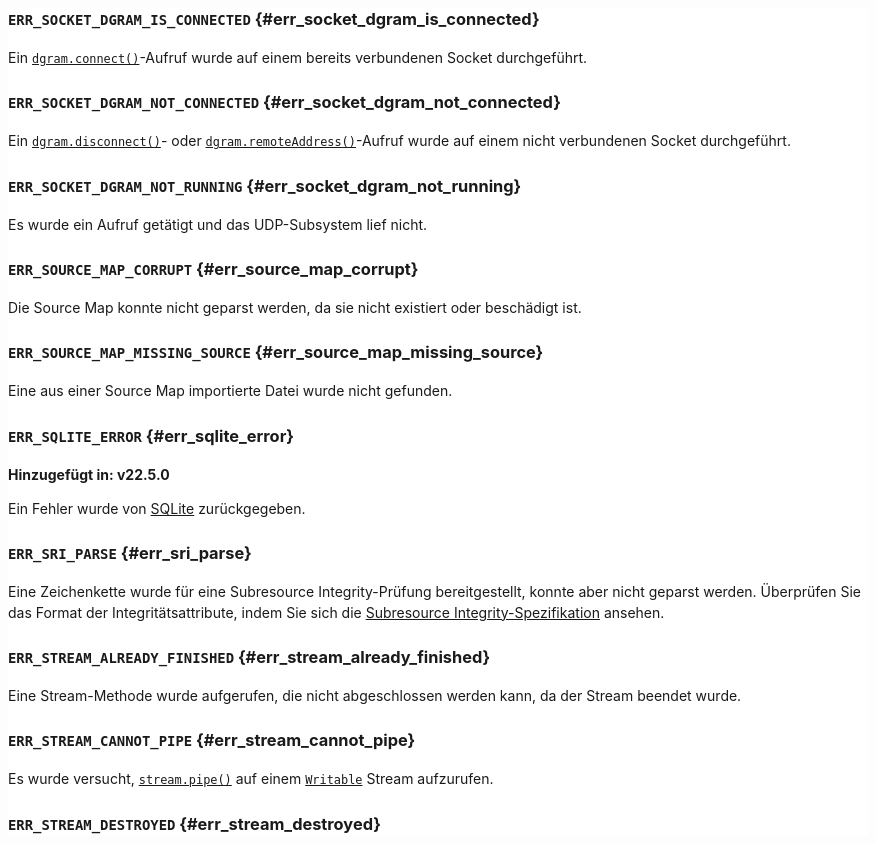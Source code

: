 ### `ERR_SOCKET_DGRAM_IS_CONNECTED` {#err_socket_dgram_is_connected}

Ein [`dgram.connect()`](/de/nodejs/api/dgram#socketconnectport-address-callback)-Aufruf wurde auf einem bereits verbundenen Socket durchgeführt.

### `ERR_SOCKET_DGRAM_NOT_CONNECTED` {#err_socket_dgram_not_connected}

Ein [`dgram.disconnect()`](/de/nodejs/api/dgram#socketdisconnect)- oder [`dgram.remoteAddress()`](/de/nodejs/api/dgram#socketremoteaddress)-Aufruf wurde auf einem nicht verbundenen Socket durchgeführt.

### `ERR_SOCKET_DGRAM_NOT_RUNNING` {#err_socket_dgram_not_running}

Es wurde ein Aufruf getätigt und das UDP-Subsystem lief nicht.


### `ERR_SOURCE_MAP_CORRUPT` {#err_source_map_corrupt}

Die Source Map konnte nicht geparst werden, da sie nicht existiert oder beschädigt ist.

### `ERR_SOURCE_MAP_MISSING_SOURCE` {#err_source_map_missing_source}

Eine aus einer Source Map importierte Datei wurde nicht gefunden.

### `ERR_SQLITE_ERROR` {#err_sqlite_error}

**Hinzugefügt in: v22.5.0**

Ein Fehler wurde von [SQLite](/de/nodejs/api/sqlite) zurückgegeben.

### `ERR_SRI_PARSE` {#err_sri_parse}

Eine Zeichenkette wurde für eine Subresource Integrity-Prüfung bereitgestellt, konnte aber nicht geparst werden. Überprüfen Sie das Format der Integritätsattribute, indem Sie sich die [Subresource Integrity-Spezifikation](https://www.w3.org/TR/SRI/#the-integrity-attribute) ansehen.

### `ERR_STREAM_ALREADY_FINISHED` {#err_stream_already_finished}

Eine Stream-Methode wurde aufgerufen, die nicht abgeschlossen werden kann, da der Stream beendet wurde.

### `ERR_STREAM_CANNOT_PIPE` {#err_stream_cannot_pipe}

Es wurde versucht, [`stream.pipe()`](/de/nodejs/api/stream#readablepipedestination-options) auf einem [`Writable`](/de/nodejs/api/stream#class-streamwritable) Stream aufzurufen.

### `ERR_STREAM_DESTROYED` {#err_stream_destroyed}
